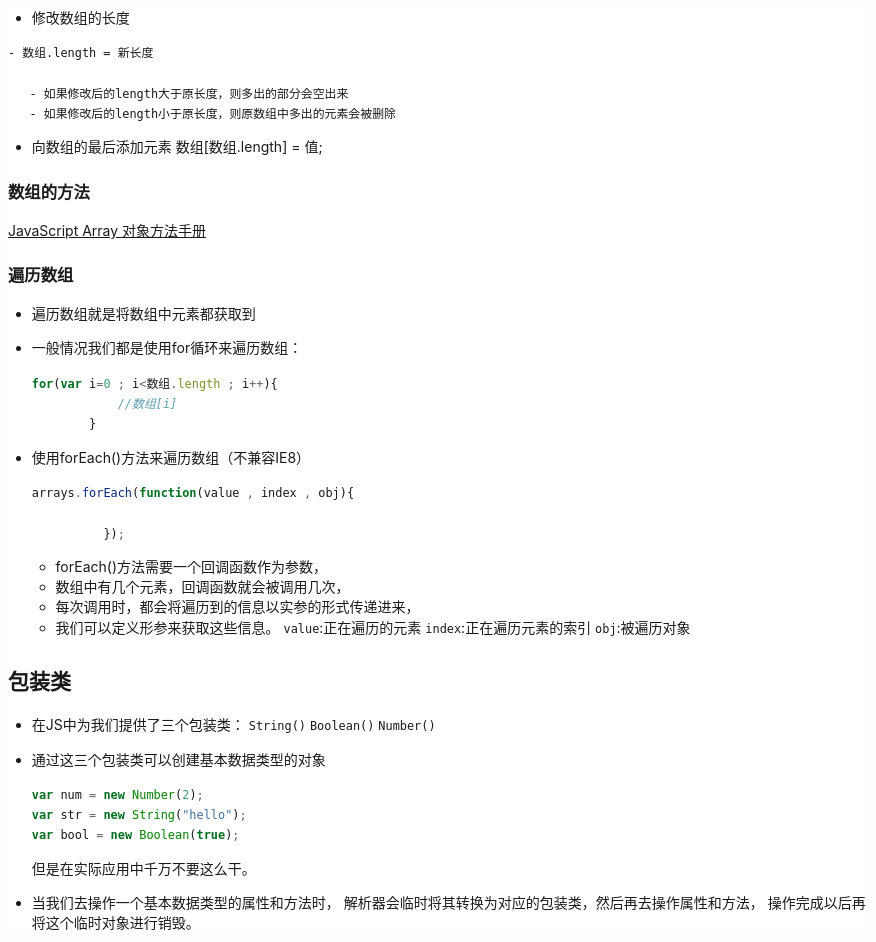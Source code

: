    - 修改数组的长度
   		
   	- 数组.length = 新长度
   	
   	   - 如果修改后的length大于原长度，则多出的部分会空出来
   	   - 如果修改后的length小于原长度，则原数组中多出的元素会被删除
   	
   - 向数组的最后添加元素
   		数组[数组.length] = 值;

### 数组的方法

[JavaScript Array 对象方法手册](https://www.runoob.com/jsref/jsref-obj-array.html)

### 遍历数组

- 遍历数组就是将数组中元素都获取到

- 一般情况我们都是使用for循环来遍历数组：
	
	```		javascript
	for(var i=0 ; i<数组.length ; i++){
	  			//数组[i]
	  		}
	```
	
- 使用forEach()方法来遍历数组（不兼容IE8）

  ```javascript
  arrays.forEach(function(value , index , obj){
  
  			});
  ```

  - forEach()方法需要一个回调函数作为参数，
  - 数组中有几个元素，回调函数就会被调用几次，
  - 每次调用时，都会将遍历到的信息以实参的形式传递进来，
  - 我们可以定义形参来获取这些信息。
    	`value`:正在遍历的元素
        `index`:正在遍历元素的索引
    	`obj`:被遍历对象

## 包装类

- 在JS中为我们提供了三个包装类：
	`String()` `Boolean()` `Number()`
	
- 通过这三个包装类可以创建基本数据类型的对象
	```javascript
	var num = new Number(2);
	var str = new String("hello");
	var bool = new Boolean(true);
	```
	
	但是在实际应用中千万不要这么干。
	
- 当我们去操作一个基本数据类型的属性和方法时，
	解析器会临时将其转换为对应的包装类，然后再去操作属性和方法，
	操作完成以后再将这个临时对象进行销毁。

